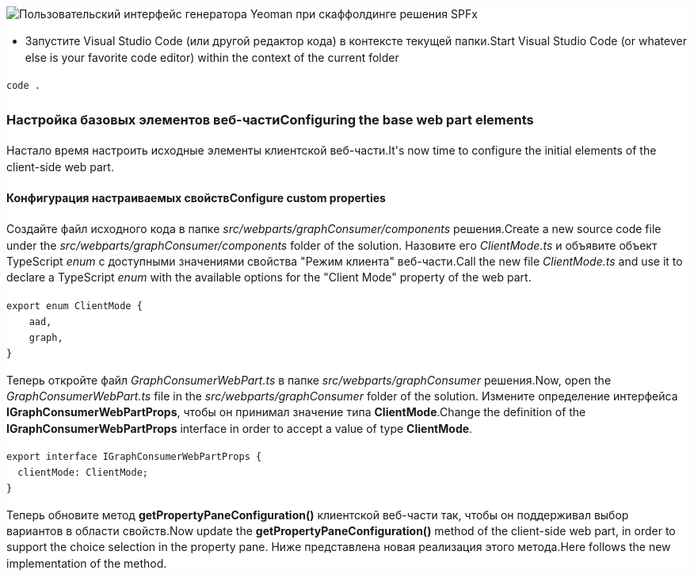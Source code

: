 ![Пользовательский интерфейс генератора Yeoman при скаффолдинге решения SPFx](../images/graphconsumer-yeoman-generator.png)

* <span data-ttu-id="d24d0-150">Запустите Visual Studio Code (или другой редактор кода) в контексте текущей папки.</span><span class="sxs-lookup"><span data-stu-id="d24d0-150">Start Visual Studio Code (or whatever else is your favorite code editor) within the context of the current folder</span></span>

```sh
code .
```

### <a name="ConfiguringBaseElements"></a><span data-ttu-id="d24d0-151">Настройка базовых элементов веб-части</span><span class="sxs-lookup"><span data-stu-id="d24d0-151">Configuring the base web part elements</span></span>
<span data-ttu-id="d24d0-152">Настало время настроить исходные элементы клиентской веб-части.</span><span class="sxs-lookup"><span data-stu-id="d24d0-152">It's now time to configure the initial elements of the client-side web part.</span></span>

#### <a name="ConfigureCustomProperties"></a><span data-ttu-id="d24d0-153">Конфигурация настраиваемых свойств</span><span class="sxs-lookup"><span data-stu-id="d24d0-153">Configure custom properties</span></span>
<span data-ttu-id="d24d0-154">Создайте файл исходного кода в папке *src/webparts/graphConsumer/components* решения.</span><span class="sxs-lookup"><span data-stu-id="d24d0-154">Create a new source code file under the *src/webparts/graphConsumer/components* folder of the solution.</span></span>
<span data-ttu-id="d24d0-155">Назовите его *ClientMode.ts* и объявите объект TypeScript *enum* с доступными значениями свойства "Режим клиента" веб-части.</span><span class="sxs-lookup"><span data-stu-id="d24d0-155">Call the new file *ClientMode.ts* and use it to declare a TypeScript *enum* with the available options for the "Client Mode" property of the web part.</span></span>

```TS
export enum ClientMode {
    aad,
    graph,
}
```

<span data-ttu-id="d24d0-156">Теперь откройте файл *GraphConsumerWebPart.ts* в папке *src/webparts/graphConsumer* решения.</span><span class="sxs-lookup"><span data-stu-id="d24d0-156">Now, open the *GraphConsumerWebPart.ts* file in the *src/webparts/graphConsumer* folder of the solution.</span></span>
<span data-ttu-id="d24d0-157">Измените определение интерфейса **IGraphConsumerWebPartProps**, чтобы он принимал значение типа **ClientMode**.</span><span class="sxs-lookup"><span data-stu-id="d24d0-157">Change the definition of the **IGraphConsumerWebPartProps** interface in order to accept a value of type **ClientMode**.</span></span>

```TS
export interface IGraphConsumerWebPartProps {
  clientMode: ClientMode;
}
```

<span data-ttu-id="d24d0-158">Теперь обновите метод **getPropertyPaneConfiguration()** клиентской веб-части так, чтобы он поддерживал выбор вариантов в области свойств.</span><span class="sxs-lookup"><span data-stu-id="d24d0-158">Now update the **getPropertyPaneConfiguration()** method of the client-side web part, in order to support the choice selection in the property pane.</span></span> <span data-ttu-id="d24d0-159">Ниже представлена новая реализация этого метода.</span><span class="sxs-lookup"><span data-stu-id="d24d0-159">Here follows the new implementation of the method.</span></span>
